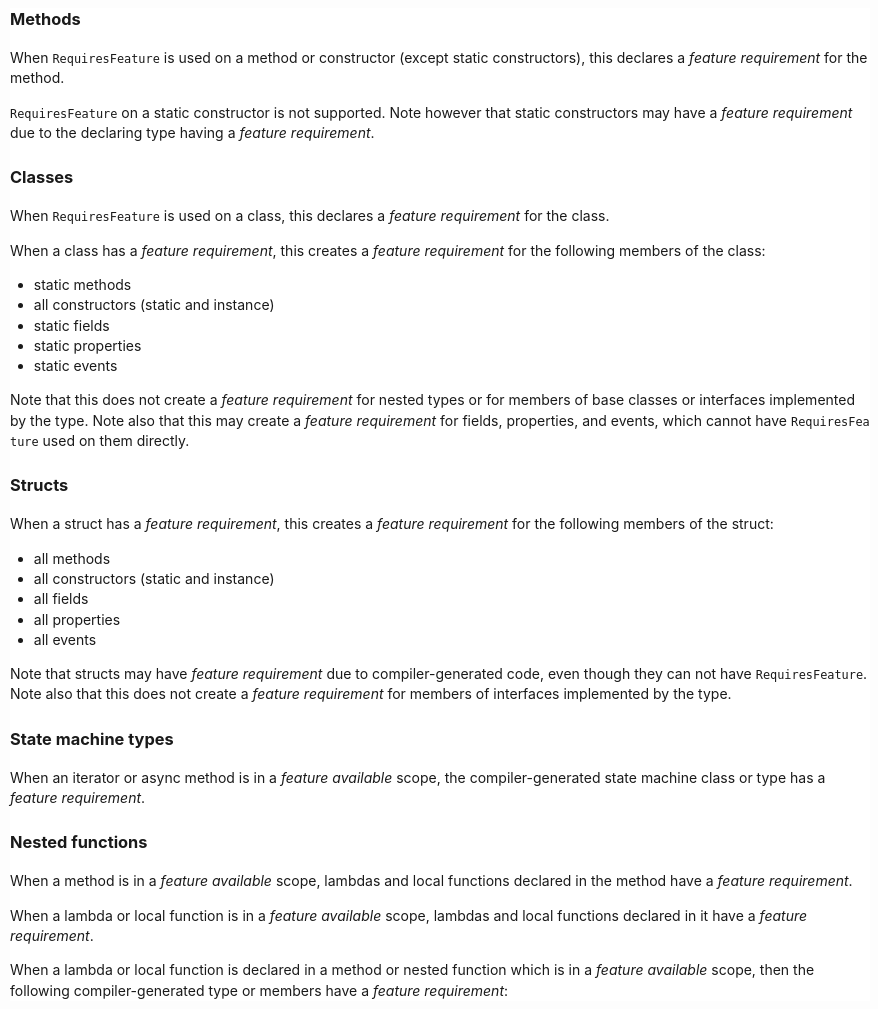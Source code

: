 ### Methods

When `RequiresFeature` is used on a method or constructor (except static constructors), this declares a _feature requirement_ for the method.

`RequiresFeature` on a static constructor is not supported. Note however that static constructors may have a _feature requirement_ due to the declaring type having a _feature requirement_.

### Classes

When `RequiresFeature` is used on a class, this declares a _feature requirement_ for the class.

When a class has a _feature requirement_, this creates a _feature requirement_ for the following members of the class:
  - static methods
  - all constructors (static and instance)
  - static fields
  - static properties
  - static events

Note that this does not create a _feature requirement_ for nested types or for members of base classes or interfaces implemented by the type.
Note also that this may create a _feature requirement_ for fields, properties, and events, which cannot have `RequiresFeature` used on them directly.

### Structs

When a struct has a _feature requirement_, this creates a _feature requirement_ for the following members of the struct:
  - all methods
  - all constructors (static and instance)
  - all fields
  - all properties
  - all events

Note that structs may have _feature requirement_ due to compiler-generated code, even though they can not have `RequiresFeature`.
Note also that this does not create a _feature requirement_ for members of interfaces implemented by the type.

### State machine types

When an iterator or async method is in a _feature available_ scope, the compiler-generated state machine class or type has a _feature requirement_.

### Nested functions

When a method is in a _feature available_ scope, lambdas and local functions declared in the method have a _feature requirement_.

When a lambda or local function is in a _feature available_ scope, lambdas and local functions declared in it have a _feature requirement_.

When a lambda or local function is declared in a method or nested function which is in a _feature available_ scope, then the following compiler-generated type or members have a _feature requirement_:
